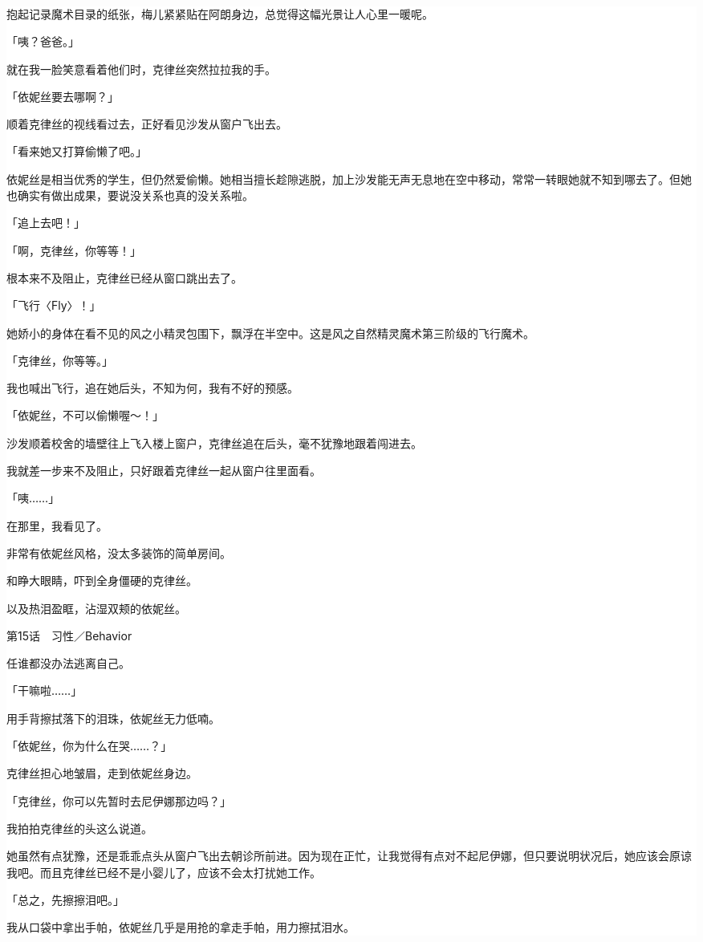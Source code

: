 抱起记录魔术目录的纸张，梅儿紧紧贴在阿朗身边，总觉得这幅光景让人心里一暖呢。

「咦？爸爸。」

就在我一脸笑意看着他们时，克律丝突然拉拉我的手。

「依妮丝要去哪啊？」

顺着克律丝的视线看过去，正好看见沙发从窗户飞出去。

「看来她又打算偷懒了吧。」

依妮丝是相当优秀的学生，但仍然爱偷懒。她相当擅长趁隙逃脱，加上沙发能无声无息地在空中移动，常常一转眼她就不知到哪去了。但她也确实有做出成果，要说没关系也真的没关系啦。

「追上去吧！」

「啊，克律丝，你等等！」

根本来不及阻止，克律丝已经从窗口跳出去了。

「飞行〈Fly〉！」

她娇小的身体在看不见的风之小精灵包围下，飘浮在半空中。这是风之自然精灵魔术第三阶级的飞行魔术。

「克律丝，你等等。」

我也喊出飞行，追在她后头，不知为何，我有不好的预感。

「依妮丝，不可以偷懒喔～！」

沙发顺着校舍的墙壁往上飞入楼上窗户，克律丝追在后头，毫不犹豫地跟着闯进去。

我就差一步来不及阻止，只好跟着克律丝一起从窗户往里面看。

「咦……」

在那里，我看见了。

非常有依妮丝风格，没太多装饰的简单房间。

和睁大眼睛，吓到全身僵硬的克律丝。

以及热泪盈眶，沾湿双颊的依妮丝。

第15话　习性／Behavior

任谁都没办法逃离自己。 

「干嘛啦……」

用手背擦拭落下的泪珠，依妮丝无力低喃。

「依妮丝，你为什么在哭……？」

克律丝担心地皱眉，走到依妮丝身边。

「克律丝，你可以先暂时去尼伊娜那边吗？」

我拍拍克律丝的头这么说道。

她虽然有点犹豫，还是乖乖点头从窗户飞出去朝诊所前进。因为现在正忙，让我觉得有点对不起尼伊娜，但只要说明状况后，她应该会原谅我吧。而且克律丝已经不是小婴儿了，应该不会太打扰她工作。

「总之，先擦擦泪吧。」

我从口袋中拿出手帕，依妮丝几乎是用抢的拿走手帕，用力擦拭泪水。
